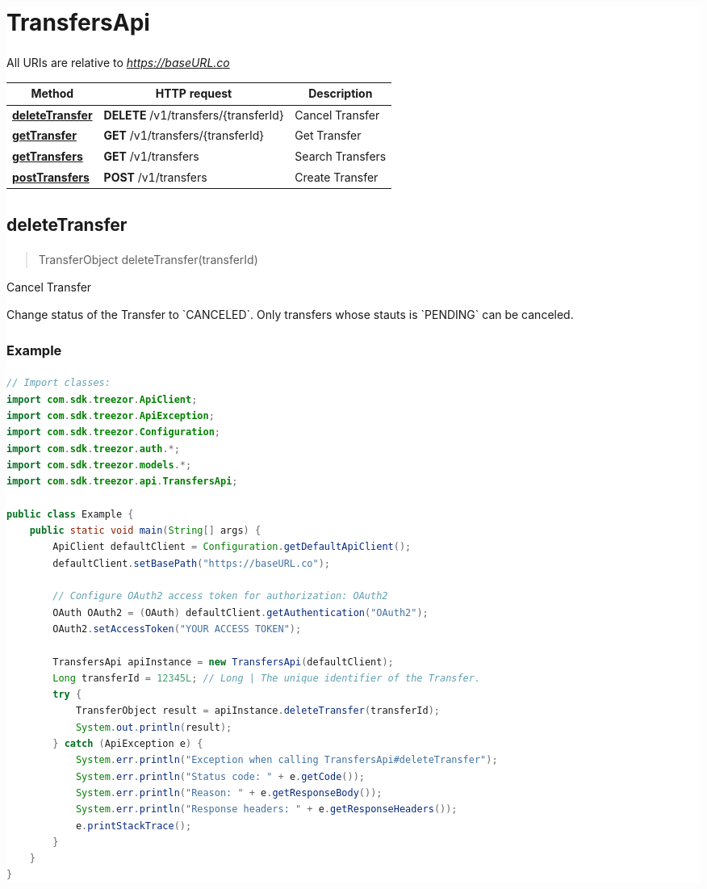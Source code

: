 # TransfersApi

All URIs are relative to *https://baseURL.co*

| Method | HTTP request | Description |
|------------- | ------------- | -------------|
| [**deleteTransfer**](TransfersApi.md#deleteTransfer) | **DELETE** /v1/transfers/{transferId} | Cancel Transfer |
| [**getTransfer**](TransfersApi.md#getTransfer) | **GET** /v1/transfers/{transferId} | Get Transfer |
| [**getTransfers**](TransfersApi.md#getTransfers) | **GET** /v1/transfers | Search Transfers |
| [**postTransfers**](TransfersApi.md#postTransfers) | **POST** /v1/transfers | Create Transfer |



## deleteTransfer

> TransferObject deleteTransfer(transferId)

Cancel Transfer

Change status of the Transfer to &#x60;CANCELED&#x60;.   Only transfers whose stauts is &#x60;PENDING&#x60; can be canceled. 

### Example

```java
// Import classes:
import com.sdk.treezor.ApiClient;
import com.sdk.treezor.ApiException;
import com.sdk.treezor.Configuration;
import com.sdk.treezor.auth.*;
import com.sdk.treezor.models.*;
import com.sdk.treezor.api.TransfersApi;

public class Example {
    public static void main(String[] args) {
        ApiClient defaultClient = Configuration.getDefaultApiClient();
        defaultClient.setBasePath("https://baseURL.co");
        
        // Configure OAuth2 access token for authorization: OAuth2
        OAuth OAuth2 = (OAuth) defaultClient.getAuthentication("OAuth2");
        OAuth2.setAccessToken("YOUR ACCESS TOKEN");

        TransfersApi apiInstance = new TransfersApi(defaultClient);
        Long transferId = 12345L; // Long | The unique identifier of the Transfer.
        try {
            TransferObject result = apiInstance.deleteTransfer(transferId);
            System.out.println(result);
        } catch (ApiException e) {
            System.err.println("Exception when calling TransfersApi#deleteTransfer");
            System.err.println("Status code: " + e.getCode());
            System.err.println("Reason: " + e.getResponseBody());
            System.err.println("Response headers: " + e.getResponseHeaders());
            e.printStackTrace();
        }
    }
}
```
